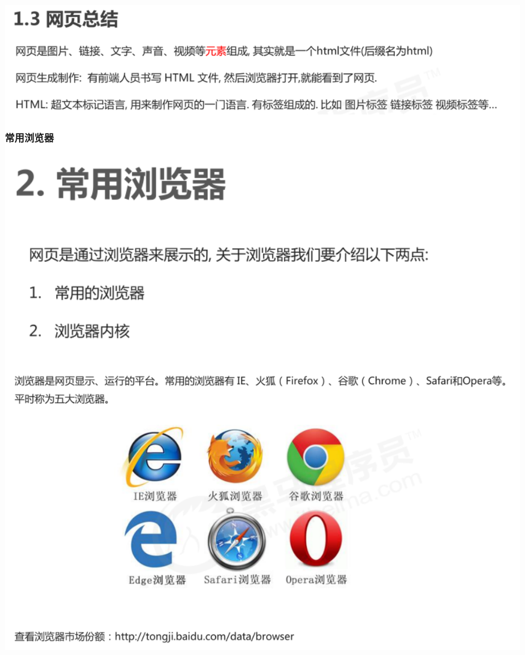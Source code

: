 ![image-20220902092328009](pictureStore/image-20220902092328009.png)



### 常用浏览器

![image-20220902092343747](pictureStore/image-20220902092343747.png)

![image-20220902092409872](pictureStore/image-20220902092409872.png)
